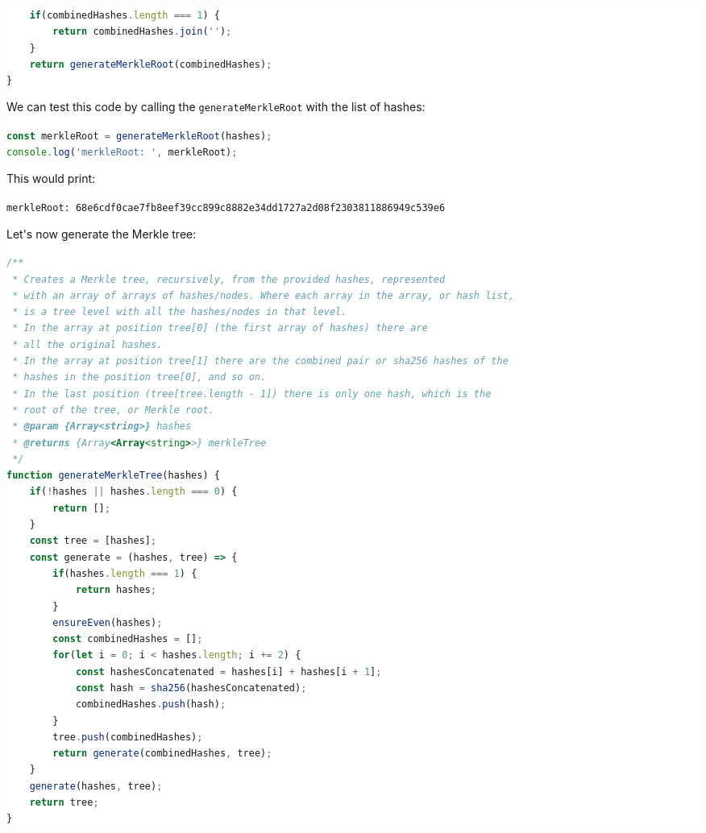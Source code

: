 ```js
    if(combinedHashes.length === 1) {
        return combinedHashes.join('');
    }
    return generateMerkleRoot(combinedHashes);
}
```

We can test this code by calling the `generateMerkleRoot` with the list of hashes:

```js
const merkleRoot = generateMerkleRoot(hashes);
console.log('merkleRoot: ', merkleRoot);
```

This would print:

```
merkleRoot: 68e6cdf0cae7fb8eef39cc899c8882e34dd1727a2d08f2303811886949c539e6
```

Let's now generate the Merkle tree:

```js
/**
 * Creates a Merkle tree, recursively, from the provided hashes, represented
 * with an array of arrays of hashes/nodes. Where each array in the array, or hash list,
 * is a tree level with all the hashes/nodes in that level.
 * In the array at position tree[0] (the first array of hashes) there are
 * all the original hashes.
 * In the array at position tree[1] there are the combined pair or sha256 hashes of the
 * hashes in the position tree[0], and so on.
 * In the last position (tree[tree.length - 1]) there is only one hash, which is the
 * root of the tree, or Merkle root.
 * @param {Array<string>} hashes 
 * @returns {Array<Array<string>>} merkleTree
 */
function generateMerkleTree(hashes) {
    if(!hashes || hashes.length === 0) {
        return [];
    }
    const tree = [hashes];
    const generate = (hashes, tree) => {
        if(hashes.length === 1) {
            return hashes;
        }
        ensureEven(hashes);
        const combinedHashes = [];
        for(let i = 0; i < hashes.length; i += 2) {
            const hashesConcatenated = hashes[i] + hashes[i + 1];
            const hash = sha256(hashesConcatenated);
            combinedHashes.push(hash);
        }
        tree.push(combinedHashes);
        return generate(combinedHashes, tree);
    }
    generate(hashes, tree);
    return tree;
}
```

